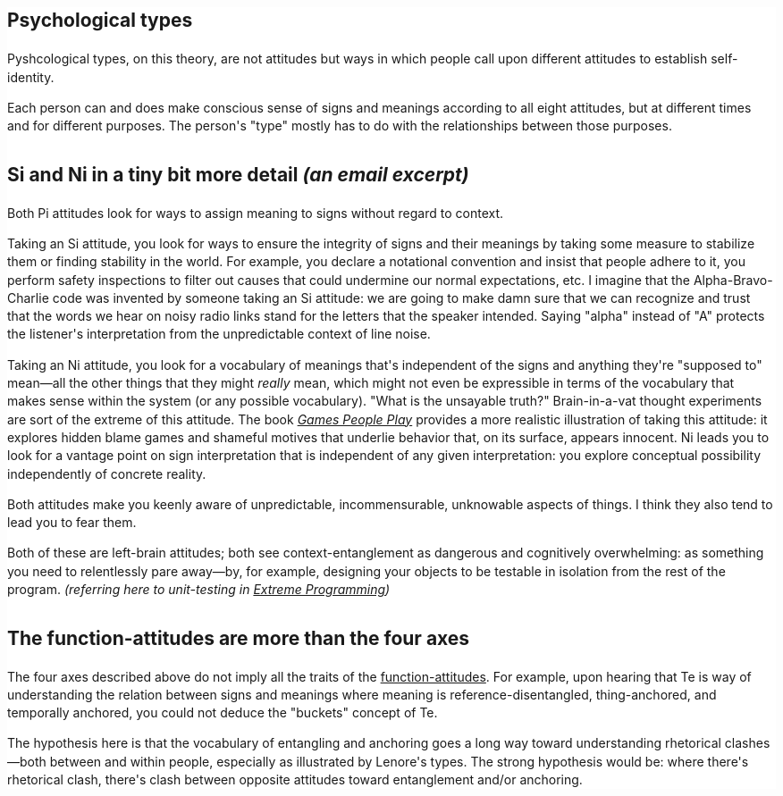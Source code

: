 ## Psychological types

Pyshcological types, on this theory, are not attitudes but ways in which people call upon different attitudes to establish self-identity.

Each person can and does make conscious sense of signs and meanings according to all eight attitudes, but at different times and for different purposes. The person's "type" mostly has to do with the relationships between those purposes.

## Si and Ni in a tiny bit more detail _(an email excerpt)_

Both Pi attitudes look for ways to assign meaning to signs without regard to context.

Taking an Si attitude, you look for ways to ensure the integrity of signs and their meanings by taking some measure to stabilize them or finding stability in the world. For example, you declare a notational convention and insist that people adhere to it, you perform safety inspections to filter out causes that could undermine our normal expectations, etc. I imagine that the Alpha-Bravo-Charlie code was invented by someone taking an Si attitude: we are going to make damn sure that we can recognize and trust that the words we hear on noisy radio links stand for the letters that the speaker intended. Saying "alpha" instead of "A" protects the listener's interpretation from the unpredictable context of line noise.

Taking an Ni attitude, you look for a vocabulary of meanings that's independent of the signs and anything they're "supposed to" mean—all the other things that they might _really_ mean, which might not even be expressible in terms of the vocabulary that makes sense within the system (or any possible vocabulary). "What is the unsayable truth?" Brain-in-a-vat thought experiments are sort of the extreme of this attitude. The book _[Games People Play](../../../typing/people/eric-berne)_ provides a more realistic illustration of taking this attitude: it explores hidden blame games and shameful motives that underlie behavior that, on its surface, appears innocent. Ni leads you to look for a vantage point on sign interpretation that is independent of any given interpretation: you explore conceptual possibility independently of concrete reality.

Both attitudes make you keenly aware of unpredictable, incommensurable, unknowable aspects of things. I think they also tend to lead you to fear them.

Both of these are left-brain attitudes; both see context-entanglement as dangerous and cognitively overwhelming: as something you need to relentlessly pare away—by, for example, designing your objects to be testable in isolation from the rest of the program. _(referring here to unit-testing in_ [_Extreme Programming_](https://web.archive.org/web/20081208211548/http://www.c2.com/cgi/exegesis?ExtremeProgrammingCorePractices)_)_

## The function-attitudes are more than the four axes

The four axes described above do not imply all the traits of the [function-attitudes](../fundamentals/function-attitude). For example, upon hearing that Te is way of understanding the relation between signs and meanings where meaning is reference-disentangled, thing-anchored, and temporally anchored, you could not deduce the "buckets" concept of Te.

The hypothesis here is that the vocabulary of entangling and anchoring goes a long way toward understanding rhetorical clashes—both between and within people, especially as illustrated by Lenore's types. The strong hypothesis would be: where there's rhetorical clash, there's clash between opposite attitudes toward entanglement and/or anchoring.
